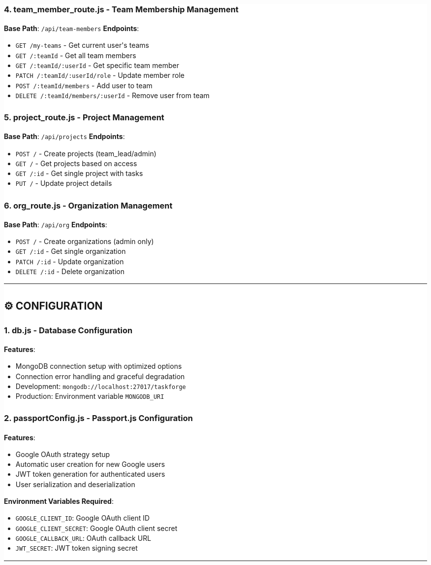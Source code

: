 ### 4. **team_member_route.js** - Team Membership Management
**Base Path**: `/api/team-members`
**Endpoints**:
- `GET /my-teams` - Get current user's teams
- `GET /:teamId` - Get all team members
- `GET /:teamId/:userId` - Get specific team member
- `PATCH /:teamId/:userId/role` - Update member role
- `POST /:teamId/members` - Add user to team
- `DELETE /:teamId/members/:userId` - Remove user from team

### 5. **project_route.js** - Project Management
**Base Path**: `/api/projects`
**Endpoints**:
- `POST /` - Create projects (team_lead/admin)
- `GET /` - Get projects based on access
- `GET /:id` - Get single project with tasks
- `PUT /` - Update project details

### 6. **org_route.js** - Organization Management
**Base Path**: `/api/org`
**Endpoints**:
- `POST /` - Create organizations (admin only)
- `GET /:id` - Get single organization
- `PATCH /:id` - Update organization
- `DELETE /:id` - Delete organization

---

## ⚙️ CONFIGURATION

### 1. **db.js** - Database Configuration
**Features**:
- MongoDB connection setup with optimized options
- Connection error handling and graceful degradation
- Development: `mongodb://localhost:27017/taskforge`
- Production: Environment variable `MONGODB_URI`

### 2. **passportConfig.js** - Passport.js Configuration
**Features**:
- Google OAuth strategy setup
- Automatic user creation for new Google users
- JWT token generation for authenticated users
- User serialization and deserialization

**Environment Variables Required**:
- `GOOGLE_CLIENT_ID`: Google OAuth client ID
- `GOOGLE_CLIENT_SECRET`: Google OAuth client secret
- `GOOGLE_CALLBACK_URL`: OAuth callback URL
- `JWT_SECRET`: JWT token signing secret

---